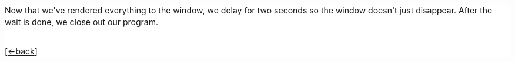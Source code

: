 Now that we've rendered everything to the window, we delay for two seconds so the window doesn't just disappear. After the wait is done, we close out our program.


----
[[<-back](../README.md)]

